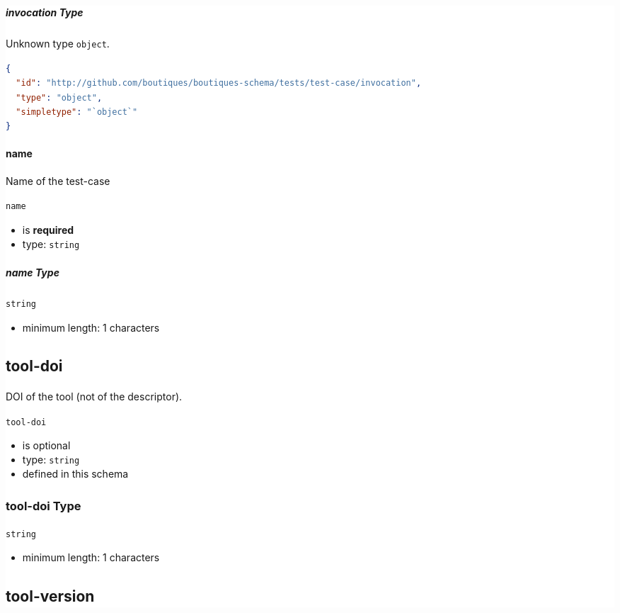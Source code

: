 ##### invocation Type

Unknown type `object`.

```json
{
  "id": "http://github.com/boutiques/boutiques-schema/tests/test-case/invocation",
  "type": "object",
  "simpletype": "`object`"
}
```







#### name

Name of the test-case

`name`
* is **required**
* type: `string`

##### name Type


`string`
* minimum length: 1 characters













## tool-doi

DOI of the tool (not of the descriptor).

`tool-doi`
* is optional
* type: `string`
* defined in this schema

### tool-doi Type


`string`
* minimum length: 1 characters





## tool-version
